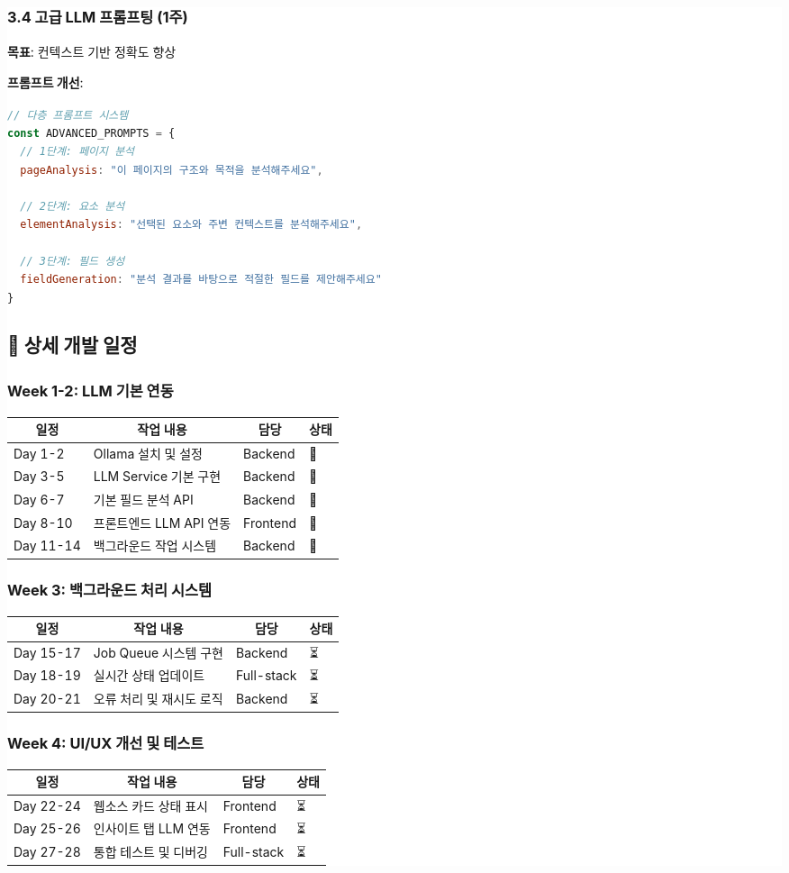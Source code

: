 ### 3.4 고급 LLM 프롬프팅 (1주)
**목표**: 컨텍스트 기반 정확도 향상

**프롬프트 개선**:
```javascript
// 다층 프롬프트 시스템
const ADVANCED_PROMPTS = {
  // 1단계: 페이지 분석
  pageAnalysis: "이 페이지의 구조와 목적을 분석해주세요",
  
  // 2단계: 요소 분석  
  elementAnalysis: "선택된 요소와 주변 컨텍스트를 분석해주세요",
  
  // 3단계: 필드 생성
  fieldGeneration: "분석 결과를 바탕으로 적절한 필드를 제안해주세요"
}
```

## 📅 상세 개발 일정

### Week 1-2: LLM 기본 연동
| 일정 | 작업 내용 | 담당 | 상태 |
|------|----------|------|------|
| Day 1-2 | Ollama 설치 및 설정 | Backend | 🔄 |
| Day 3-5 | LLM Service 기본 구현 | Backend | 🔄 |
| Day 6-7 | 기본 필드 분석 API | Backend | 🔄 |
| Day 8-10 | 프론트엔드 LLM API 연동 | Frontend | 🔄 |
| Day 11-14 | 백그라운드 작업 시스템 | Backend | 🔄 |

### Week 3: 백그라운드 처리 시스템
| 일정 | 작업 내용 | 담당 | 상태 |
|------|----------|------|------|
| Day 15-17 | Job Queue 시스템 구현 | Backend | ⏳ |
| Day 18-19 | 실시간 상태 업데이트 | Full-stack | ⏳ |
| Day 20-21 | 오류 처리 및 재시도 로직 | Backend | ⏳ |

### Week 4: UI/UX 개선 및 테스트
| 일정 | 작업 내용 | 담당 | 상태 |
|------|----------|------|------|
| Day 22-24 | 웹소스 카드 상태 표시 | Frontend | ⏳ |
| Day 25-26 | 인사이트 탭 LLM 연동 | Frontend | ⏳ |
| Day 27-28 | 통합 테스트 및 디버깅 | Full-stack | ⏳ |
